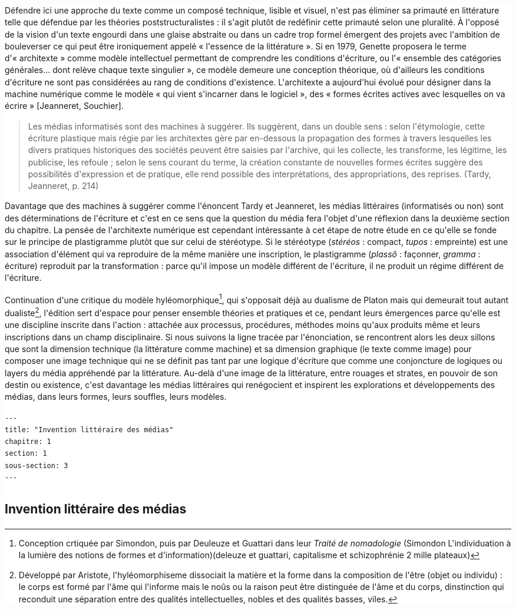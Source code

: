 [^7]: « [U]n tracé n'est rien sans le support sur lequel il s'inscrit et qu'il ne peut se définir comme un signe qu'en relation avec lui. » [@christin_image_1995, p. 17]

Défendre ici une approche du texte comme un composé technique, lisible et visuel, n'est pas éliminer sa primauté en littérature telle que défendue par les théories poststructuralistes : il s'agit plutôt de redéfinir cette primauté selon une pluralité. À l'opposé de la vision d'un texte engourdi dans une glaise abstraite ou dans un cadre trop formel émergent des projets avec l'ambition de bouleverser ce qui peut être ironiquement appelé « l'essence de la littérature ». Si en 1979, Genette proposera le terme d'« architexte » comme modèle intellectuel permettant de comprendre les conditions d'écriture, ou l'« ensemble des catégories générales... dont relève chaque texte singulier », ce modèle demeure une conception théorique, où d'ailleurs les conditions d'écriture ne sont pas considérées au rang de conditions d'existence. L'architexte a aujourd'hui évolué pour désigner dans la machine numérique comme le modèle « qui vient s'incarner dans le logiciel », des « formes écrites actives avec lesquelles on va écrire » [Jeanneret, Souchier].

> Les médias informatisés sont des machines à suggérer. Ils suggèrent, dans un double sens : selon l'étymologie, cette écriture plastique mais régie par les architextes gère par en-dessous la propagation des formes à travers lesquelles les divers pratiques historiques des sociétés peuvent être saisies par l'archive, qui les collecte, les transforme, les légitime, les publicise, les refoule ; selon le sens courant du terme, la création constante de nouvelles formes écrites suggère des possibilités d'expression et de pratique, elle rend possible des interprétations, des appropriations, des reprises. (Tardy, Jeanneret, p. 214)

Davantage que des machines à suggérer comme l'énoncent Tardy et Jeanneret, les médias littéraires (informatisés ou non) sont des déterminations de l'écriture et c'est en ce sens que la question du média fera l'objet d'une réflexion dans la deuxième section du chapitre. La pensée de l'architexte numérique est cependant intéressante à cet étape de notre étude en ce qu'elle se fonde sur le principe de plastigramme plutôt que sur celui de stéréotype. Si le stéréotype (*stéréos* : compact, *tupos* : empreinte) est une association d'élément qui va reproduire de la même manière une inscription, le plastigramme (*plassô* : façonner, *gramma* : écriture) reproduit par la transformation : parce qu'il impose un modèle différent de l'écriture, il ne produit un régime différent de l'écriture. 

Continuation d'une critique du modèle hyléomorphique[^deleuze], qui s'opposait déjà au dualisme de Platon mais qui demeurait tout autant dualiste[^hyleomorphisme], l'édition sert d'espace pour penser ensemble théories et pratiques et ce, pendant leurs émergences parce qu'elle est une discipline inscrite dans l'action : attachée aux processus, procédures, méthodes moins qu'aux produits même et leurs inscriptions dans un champ disciplinaire. Si nous suivons la ligne tracée par l'énonciation, se rencontrent alors les deux sillons que sont la dimension technique (la littérature comme machine) et sa dimension graphique (le texte comme image) pour composer une image technique qui ne se définit pas tant par une logique d'écriture que comme une conjoncture de logiques ou layers du média appréhendé par la littérature. Au-delà d'une image de la littérature, entre rouages et strates, en pouvoir de son destin ou existence, c'est davantage les médias littéraires qui renégocient et inspirent les explorations et développements des médias, dans leurs formes, leurs souffles, leurs modèles.

[^hyleomorphisme]: Développé par Aristote, l'hyléomorphiseme dissociait la matière et la forme dans la composition de l'être (objet ou individu) : le corps est formé par l'âme qui l'informe mais le noûs ou la raison peut être distinguée de l'âme et du corps, dinstinction qui reconduit une séparation entre des qualités intellectuelles, nobles et des qualités basses, viles. 

[^deleuze]: Conception crtiquée par Simondon, puis par Deuleuze et Guattari dans leur *Traité de nomadologie* (Simondon L'individuation à la lumière des notions de formes et d'information)(deleuze et guattari, capitalisme et schizophrénie 2 mille plateaux)
 

```
---
title: "Invention littéraire des médias"
chapitre: 1
section: 1
sous-section: 3
---
```

## Invention littéraire des médias


[^stylet]: Le stylet (ou *style*) est un équivalent du crayon : un poinçon (tige de plante) servant à inscrire les tablettes enduites de cire, dont l'extrémité était également utilisée pour désencrer ; la pierre ponce (équivalent de la gomme aujourd'hui) est une roche volcanique permettant d'effacer.
[^masculin]: La question du masculin oulipien sera adressée plus tard par nos mots.
[^meconnue]: Marc Lapprand l'évoque rapidemment les productions de l'Alamo et analyse le *Conte à votre façon* comme un hypertexte (voir *Poétique de l'Oulipo*, 1998 p. 59-68). Il y a peu d'évocation dans les autres références (*Oulipo@50*, *50 ans d'Oulipo*, *Many Subtle Channels*, *Esthétique de l'Oulipo* d'Hervé Le Tellier).
[^controverse]: Voir Gerico-Circav, 1994 ; dans la revue *Formules* notamment « Littérature numérique et caetera », n°10, 2006 et « Littérature et numérique : quand, comment, pourquoi ? », n°18, 2014 ; également les contributions de S. Bouchardon, P. Bootz, J. -P. Balpe, A. Saemmer. La critique anglo-saxonne cite volontiers le rôle pionner d’Oulipo : par exemple Noah Wardrip-Fruin, Nick Montfort, The NewMediaReader, MIT Press, 2003 ; Mark Wolff, « [Reading Potential: The Oulipo and the Meaning of Algorithms](http://digitalhumanities.org/dhq/vol/1/1/000005/000005.html) », Volume 1 Number 1, 2007 ; Tan Lin, « Beyond noulipo (CMMP as Precursor of New Media Poetry) », *The noulipian analects*, Los Angeles, Les Figues Press, 2007, pp. 21-26, 124-128, 145-147.
[^techno-pessimiste]: Bernanos, *La France contre les robots*, Robert Laffont, 1947 ; Vian, « Un robot-poète ne nous fait pas peur » 10-16 avril 1953, Arts, reproduit dans *Je voudrais pas crever*, 10/18, 1972, p. 93-100.
[^informatique]: Le terme sera fondé en 1962, soit deux ans après la fondation de l'Oulipo, par la fusion des mots « information » et « automatique ». 
[^baudot]: Une [version en ligne](https://archive.org/details/xfoml0001) du livre est disponible sur [Internet Archive](https://archive.org/). 
[^Bens]: Cette affirmation sera revue sous un autre jour par Bens lui-même : « Nous ne sommes peut-être pas tellement "anti". Je préfèrerais dire que nous manifestons une certaine méfiance à l’égard du hasard » (Bens 2005, 146)
[^Roubaud]: Dans l'ouvertude de *Oulipo : la littérature potentielle*, la lectrice peut lire « L'OULIPO ce n'est pas de la littérature *aléatoire*. », ce sur quoi Roubaud insiste par la suite : « Le travail de l'OULIPO est un anti-hasard » (Oulipo atlas, p. 56). 
[^12]: On pourrait bien entendu citer d'autres exemples comme *Composition n° 1*, un jeu de 148 cartes à battre avant chaque lecture [@saporta_composition_1962] qui offre aussi un principe de composition étanger au temps humain. 
[^eclairee]: Comme Orwell, la réflexion de Kittler expose le système des renseignements trente ans avant leur diffusion. Sa conviction l'a justement mené à être l'un des premiers à constituer des cours de programmation à l’Université. L'imaginaire de l'onde qui convoit une dépossession ne serait peut-être qu'un symptôme qui traduit, non pas une immatérialité du numérique, mais le jeu de dissimulation qui est à l'œuvre. Dans la continuité de la machine littéraire, l'enquête humaniste du environnement (ici numérique) d'écritures permet de considérer le texte comme le lieu d'une image technique. 
[^hyperpo]: Dans le cadre de sa thèse de doctorat sur l’Oulipo, Sinclair avait développé l’un des premiers environnements d’analyse de texte dans un navigateur, appelé HyperPo, une plateforme d’analyse et de transformation de texte à la fois ludique et appropriable, qui est une inspiration de Voyant.
[^segments]: Parce que *CMMP* est dénué de ponctuation à l'exception de cinq points d'interrogation, le terme segment sera préféré à celui de phrase. 
[^archeologie]: Dont Zielinski *Deep time of the media* 2006; Parikka *What is media archaelogy? 2012; Citton « Herméneutique ou (re)médiation. Vers des études de médias comparées ? ».
[^trame]: Un Lord désespéré va à la rencontre de Thomas Edision pour une peine d'amour : il se suicidera s'il ne peut pas aimer de tout son être la femme de son cœur (qui est aussi belle que sotte). Edision lui fabrique une femme parfaite : à la beauté de son égérie avec l'esprit vif qui manquait au modèle. Les nouveaux amants réuni dans l'amour sont malheureusement séparés définitivement lors du nauvrage d'un bateau. On devine dans les dernières pages que le Lord, ayant survécu à sa muse, décidera de mettre fin à sa vie ne supportant pas le deuil. 
[^cortana]: Référence à l'intelligence artificielle du jeu vidéo *Halo*, Cortana se présente sous les traits d'une femme à la peau bleue, au visage fin, courbes présentes et jambes élancées. Une même représentation se retrouve dans *Blade Runner 2049* avec l'assistance domestique artifielle (nommée Joi).
[^andreide]: Cette perspective de fabrication de la femme (de ses sens les plus primaires aux plus intimes comme la mécanisation de l'orgasme) fonde justement la dimension mysogyne du roman. 
[^patchwork]: *Patchwork girl* (1995) est justement une création hypertextuelle qui recompose le corps de femme par le fragment numérique écrit en s'imprégnant de l'imaginaire de Frankenstein. Ce cas sera étudié dans la troisième section du chapitre. 
[^graph]: Le projet sera analysé comme un cas d'étude dans la troisième section du présent chapitre. 